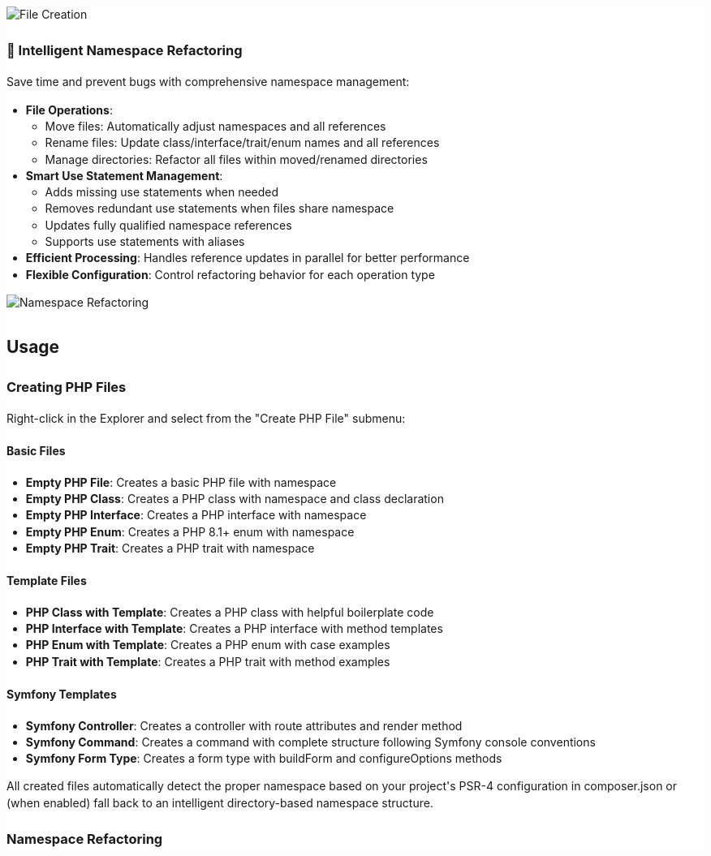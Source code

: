 ![File Creation](images/file-creation.gif)

### 🔄 Intelligent Namespace Refactoring

Save time and prevent bugs with comprehensive namespace management:

- **File Operations**:
  - Move files: Automatically adjust namespaces and all references
  - Rename files: Update class/interface/trait/enum names and all references
  - Manage directories: Refactor all files within moved/renamed directories
- **Smart Use Statement Management**:
  - Adds missing use statements when needed
  - Removes redundant use statements when files share namespace
  - Updates fully qualified namespace references
  - Supports use statements with aliases
- **Efficient Processing**: Handles reference updates in parallel for better performance
- **Flexible Configuration**: Control refactoring behavior for each operation type

![Namespace Refactoring](images/refactoring.gif)

## Usage

### Creating PHP Files

Right-click in the Explorer and select from the "Create PHP File" submenu:

#### Basic Files
- **Empty PHP File**: Creates a basic PHP file with namespace
- **Empty PHP Class**: Creates a PHP class with namespace and class declaration
- **Empty PHP Interface**: Creates a PHP interface with namespace
- **Empty PHP Enum**: Creates a PHP 8.1+ enum with namespace
- **Empty PHP Trait**: Creates a PHP trait with namespace

#### Template Files
- **PHP Class with Template**: Creates a PHP class with helpful boilerplate code
- **PHP Interface with Template**: Creates a PHP interface with method templates
- **PHP Enum with Template**: Creates a PHP enum with case examples
- **PHP Trait with Template**: Creates a PHP trait with method examples

#### Symfony Templates
- **Symfony Controller**: Creates a controller with route attributes and render method
- **Symfony Command**: Creates a command with complete structure following Symfony console conventions
- **Symfony Form Type**: Creates a form type with buildForm and configureOptions methods

All created files automatically detect the proper namespace based on your project's PSR-4 configuration in composer.json or (when enabled) fall back to an intelligent directory-based namespace structure.

### Namespace Refactoring
